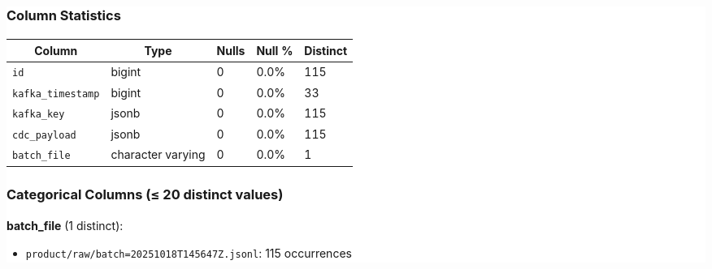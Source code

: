 ### Column Statistics

| Column | Type | Nulls | Null % | Distinct |
|--------|------|-------|--------|----------|
| `id` | bigint | 0 | 0.0% | 115 |
| `kafka_timestamp` | bigint | 0 | 0.0% | 33 |
| `kafka_key` | jsonb | 0 | 0.0% | 115 |
| `cdc_payload` | jsonb | 0 | 0.0% | 115 |
| `batch_file` | character varying | 0 | 0.0% | 1 |

### Categorical Columns (≤ 20 distinct values)

**batch_file** (1 distinct):

- `product/raw/batch=20251018T145647Z.jsonl`: 115 occurrences
